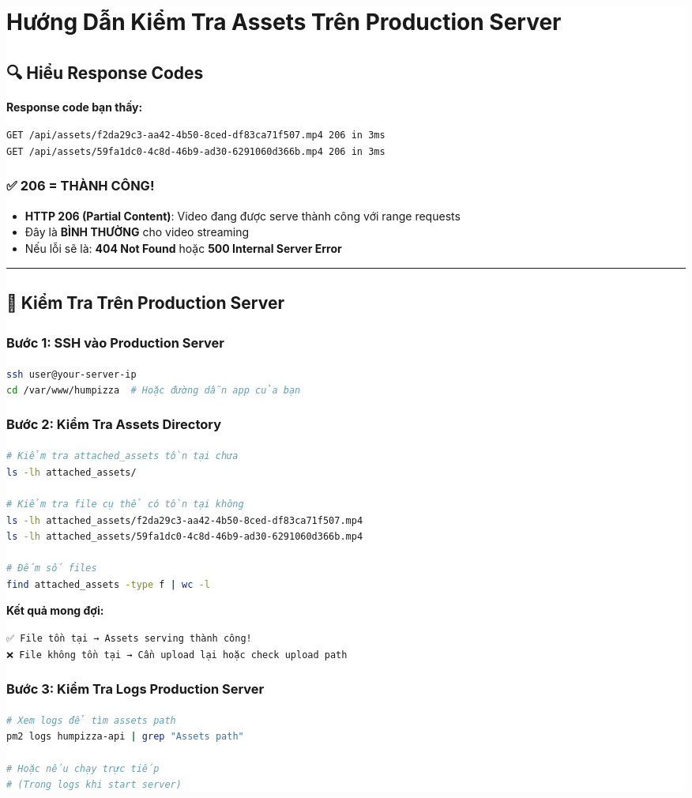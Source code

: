 # Hướng Dẫn Kiểm Tra Assets Trên Production Server

## 🔍 Hiểu Response Codes

**Response code bạn thấy:**
```
GET /api/assets/f2da29c3-aa42-4b50-8ced-df83ca71f507.mp4 206 in 3ms
GET /api/assets/59fa1dc0-4c8d-46b9-ad30-6291060d366b.mp4 206 in 3ms
```

### ✅ 206 = THÀNH CÔNG!

- **HTTP 206 (Partial Content)**: Video đang được serve thành công với range requests
- Đây là **BÌNH THƯỜNG** cho video streaming
- Nếu lỗi sẽ là: **404 Not Found** hoặc **500 Internal Server Error**

---

## 🧪 Kiểm Tra Trên Production Server

### Bước 1: SSH vào Production Server

```bash
ssh user@your-server-ip
cd /var/www/humpizza  # Hoặc đường dẫn app của bạn
```

### Bước 2: Kiểm Tra Assets Directory

```bash
# Kiểm tra attached_assets tồn tại chưa
ls -lh attached_assets/

# Kiểm tra file cụ thể có tồn tại không
ls -lh attached_assets/f2da29c3-aa42-4b50-8ced-df83ca71f507.mp4
ls -lh attached_assets/59fa1dc0-4c8d-46b9-ad30-6291060d366b.mp4

# Đếm số files
find attached_assets -type f | wc -l
```

**Kết quả mong đợi:**
```
✅ File tồn tại → Assets serving thành công!
❌ File không tồn tại → Cần upload lại hoặc check upload path
```

### Bước 3: Kiểm Tra Logs Production Server

```bash
# Xem logs để tìm assets path
pm2 logs humpizza-api | grep "Assets path"

# Hoặc nếu chạy trực tiếp
# (Trong logs khi start server)
```
